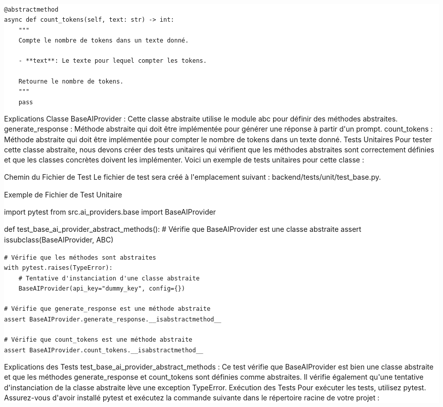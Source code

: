     @abstractmethod
    async def count_tokens(self, text: str) -> int:
        """
        Compte le nombre de tokens dans un texte donné.

        - **text**: Le texte pour lequel compter les tokens.

        Retourne le nombre de tokens.
        """
        pass
Explications
Classe BaseAIProvider : Cette classe abstraite utilise le module abc pour définir des méthodes abstraites.
generate_response : Méthode abstraite qui doit être implémentée pour générer une réponse à partir d'un prompt.
count_tokens : Méthode abstraite qui doit être implémentée pour compter le nombre de tokens dans un texte donné.
Tests Unitaires
Pour tester cette classe abstraite, nous devons créer des tests unitaires qui vérifient que les méthodes abstraites sont correctement définies et que les classes concrètes doivent les implémenter. Voici un exemple de tests unitaires pour cette classe :

Chemin du Fichier de Test
Le fichier de test sera créé à l'emplacement suivant : backend/tests/unit/test_base.py.

Exemple de Fichier de Test Unitaire

import pytest
from src.ai_providers.base import BaseAIProvider

def test_base_ai_provider_abstract_methods():
    # Vérifie que BaseAIProvider est une classe abstraite
    assert issubclass(BaseAIProvider, ABC)

    # Vérifie que les méthodes sont abstraites
    with pytest.raises(TypeError):
        # Tentative d'instanciation d'une classe abstraite
        BaseAIProvider(api_key="dummy_key", config={})

    # Vérifie que generate_response est une méthode abstraite
    assert BaseAIProvider.generate_response.__isabstractmethod__

    # Vérifie que count_tokens est une méthode abstraite
    assert BaseAIProvider.count_tokens.__isabstractmethod__
Explications des Tests
test_base_ai_provider_abstract_methods : Ce test vérifie que BaseAIProvider est bien une classe abstraite et que les méthodes generate_response et count_tokens sont définies comme abstraites. Il vérifie également qu'une tentative d'instanciation de la classe abstraite lève une exception TypeError.
Exécution des Tests
Pour exécuter les tests, utilisez pytest. Assurez-vous d'avoir installé pytest et exécutez la commande suivante dans le répertoire racine de votre projet :
